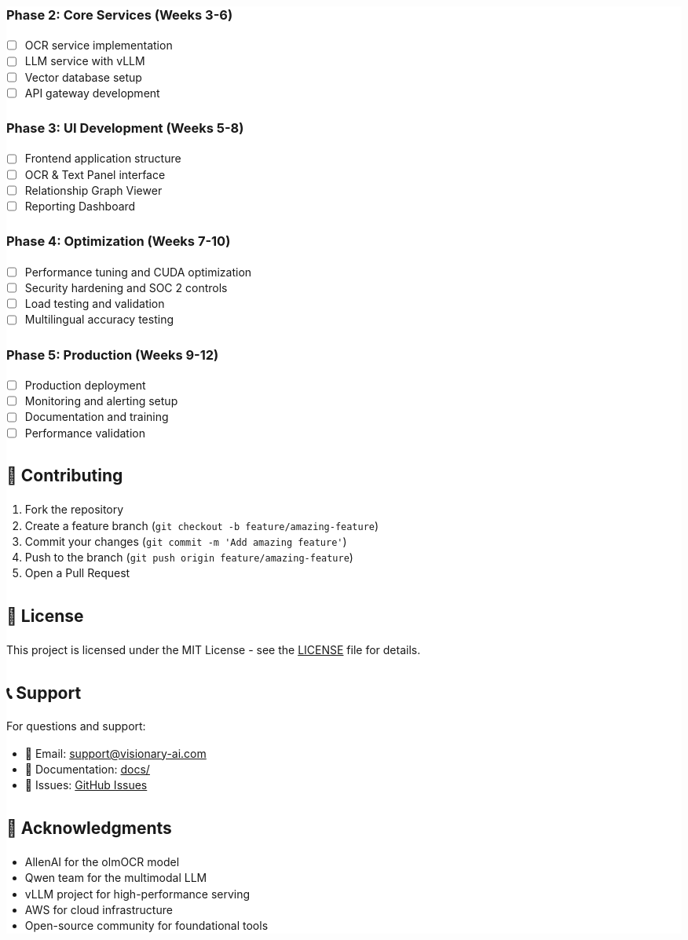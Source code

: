 ### Phase 2: Core Services (Weeks 3-6)
- [ ] OCR service implementation
- [ ] LLM service with vLLM
- [ ] Vector database setup
- [ ] API gateway development

### Phase 3: UI Development (Weeks 5-8)
- [ ] Frontend application structure
- [ ] OCR & Text Panel interface
- [ ] Relationship Graph Viewer
- [ ] Reporting Dashboard

### Phase 4: Optimization (Weeks 7-10)
- [ ] Performance tuning and CUDA optimization
- [ ] Security hardening and SOC 2 controls
- [ ] Load testing and validation
- [ ] Multilingual accuracy testing

### Phase 5: Production (Weeks 9-12)
- [ ] Production deployment
- [ ] Monitoring and alerting setup
- [ ] Documentation and training
- [ ] Performance validation

## 🤝 Contributing

1. Fork the repository
2. Create a feature branch (`git checkout -b feature/amazing-feature`)
3. Commit your changes (`git commit -m 'Add amazing feature'`)
4. Push to the branch (`git push origin feature/amazing-feature`)
5. Open a Pull Request

## 📄 License

This project is licensed under the MIT License - see the [LICENSE](LICENSE) file for details.

## 📞 Support

For questions and support:
- 📧 Email: support@visionary-ai.com
- 📖 Documentation: [docs/](docs/)
- 🐛 Issues: [GitHub Issues](issues/)

## 🙏 Acknowledgments

- AllenAI for the olmOCR model
- Qwen team for the multimodal LLM
- vLLM project for high-performance serving
- AWS for cloud infrastructure
- Open-source community for foundational tools